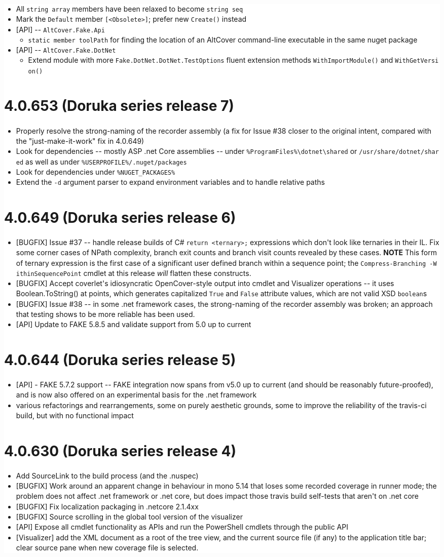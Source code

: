   * All `string array` members have been relaxed to become `string seq`
  * Mark the `Default` member `[<Obsolete>]`; prefer new `Create()` instead
* [API] -- `AltCover.Fake.Api`
  * `static member toolPath` for finding the location of an AltCover command-line executable in the same nuget package
* [API] -- `AltCover.Fake.DotNet`
  * Extend module with more `Fake.DotNet.DotNet.TestOptions` fluent extension methods `WithImportModule()` and `WithGetVersion()`

# 4.0.653 (Doruka series release 7)
* Properly resolve the strong-naming of the recorder assembly (a fix for Issue #38 closer to the original intent, compared with the "just-make-it-work" fix in 4.0.649)
* Look for dependencies -- mostly ASP .net Core assemblies -- under `%ProgramFiles%\dotnet\shared` or `/usr/share/dotnet/shared` as well as under `%USERPROFILE%/.nuget/packages`
* Look for dependencies under `%NUGET_PACKAGES%`
* Extend the `-d` argument parser to expand environment variables and to handle relative paths

# 4.0.649 (Doruka series release 6)
* [BUGFIX] Issue #37 -- handle release builds of C# `return <ternary>;` expressions which don't look like ternaries in their IL.  Fix some corner cases of NPath complexity, branch exit counts and branch visit counts revealed by these cases.
**NOTE** This form of ternary expression is the first case of a significant user defined branch within a sequence point; the `Compress-Branching -WithinSequencePoint` cmdlet at this release _will_ flatten these constructs.
* [BUGFIX] Accept coverlet's idiosyncratic OpenCover-style output into cmdlet and Visualizer operations -- it uses Boolean.ToString() at points, which generates capitalized `True` and `False` attribute values, which are not valid XSD `boolean`s
* [BUGFIX] Issue #38 -- in some .net framework cases, the strong-naming of the recorder assembly was broken; an approach that testing shows to be more reliable has been used.
* [API] Update to FAKE 5.8.5 and validate support from 5.0 up to current

# 4.0.644 (Doruka series release 5)
* [API] - FAKE 5.7.2 support -- FAKE integration now spans from v5.0 up to current (and should be reasonably future-proofed), and is now also offered on an experimental basis for the .net framework
* various refactorings and rearrangements, some on purely aesthetic grounds, some to improve the reliability of the travis-ci build, but with no functional impact

# 4.0.630 (Doruka series release 4)
* Add SourceLink to the build process (and the .nuspec)
* [BUGFIX] Work around an apparent change in behaviour in mono 5.14 that loses some recorded coverage in runner mode; the problem does not affect .net framework or .net core, but does impact those travis build self-tests that aren't on .net core
* [BUGFIX] Fix localization packaging in .netcore 2.1.4xx
* [BUGFIX] Source scrolling in the global tool version of the visualizer
* [API] Expose all cmdlet functionality as APIs and run the PowerShell cmdlets through the public API
* [Visualizer] add the XML document as a root of the tree view, and the current source file (if any) to the application title bar; clear source pane when new coverage file is selected.
